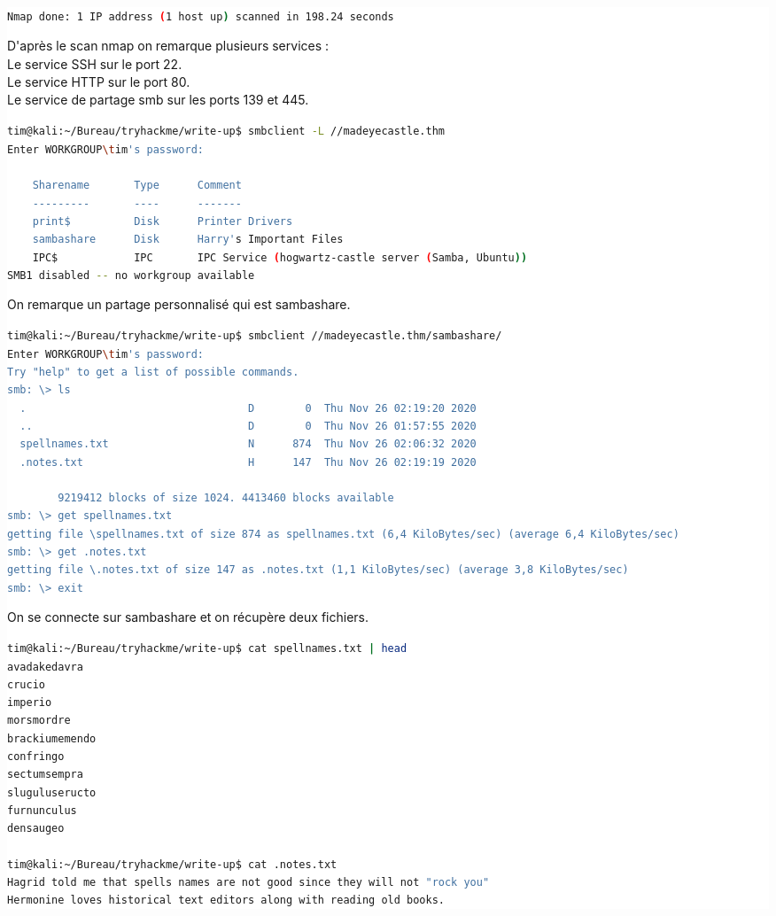 ```bash
Nmap done: 1 IP address (1 host up) scanned in 198.24 seconds

```

D'après le scan nmap on remarque plusieurs services :  
Le service SSH sur le port 22.   
Le service HTTP sur le port 80.    
Le service de partage smb sur les ports 139 et 445.    

```bash
tim@kali:~/Bureau/tryhackme/write-up$ smbclient -L //madeyecastle.thm
Enter WORKGROUP\tim's password: 

	Sharename       Type      Comment
	---------       ----      -------
	print$          Disk      Printer Drivers
	sambashare      Disk      Harry's Important Files
	IPC$            IPC       IPC Service (hogwartz-castle server (Samba, Ubuntu))
SMB1 disabled -- no workgroup available
```

On remarque un partage personnalisé qui est sambashare.    

```bash
tim@kali:~/Bureau/tryhackme/write-up$ smbclient //madeyecastle.thm/sambashare/
Enter WORKGROUP\tim's password: 
Try "help" to get a list of possible commands.
smb: \> ls
  .                                   D        0  Thu Nov 26 02:19:20 2020
  ..                                  D        0  Thu Nov 26 01:57:55 2020
  spellnames.txt                      N      874  Thu Nov 26 02:06:32 2020
  .notes.txt                          H      147  Thu Nov 26 02:19:19 2020

		9219412 blocks of size 1024. 4413460 blocks available
smb: \> get spellnames.txt
getting file \spellnames.txt of size 874 as spellnames.txt (6,4 KiloBytes/sec) (average 6,4 KiloBytes/sec)
smb: \> get .notes.txt
getting file \.notes.txt of size 147 as .notes.txt (1,1 KiloBytes/sec) (average 3,8 KiloBytes/sec)
smb: \> exit
```

On se connecte sur sambashare et on récupère deux fichiers.   

```bash
tim@kali:~/Bureau/tryhackme/write-up$ cat spellnames.txt | head
avadakedavra
crucio
imperio
morsmordre
brackiumemendo
confringo
sectumsempra
sluguluseructo
furnunculus
densaugeo

tim@kali:~/Bureau/tryhackme/write-up$ cat .notes.txt
Hagrid told me that spells names are not good since they will not "rock you"
Hermonine loves historical text editors along with reading old books.
```
